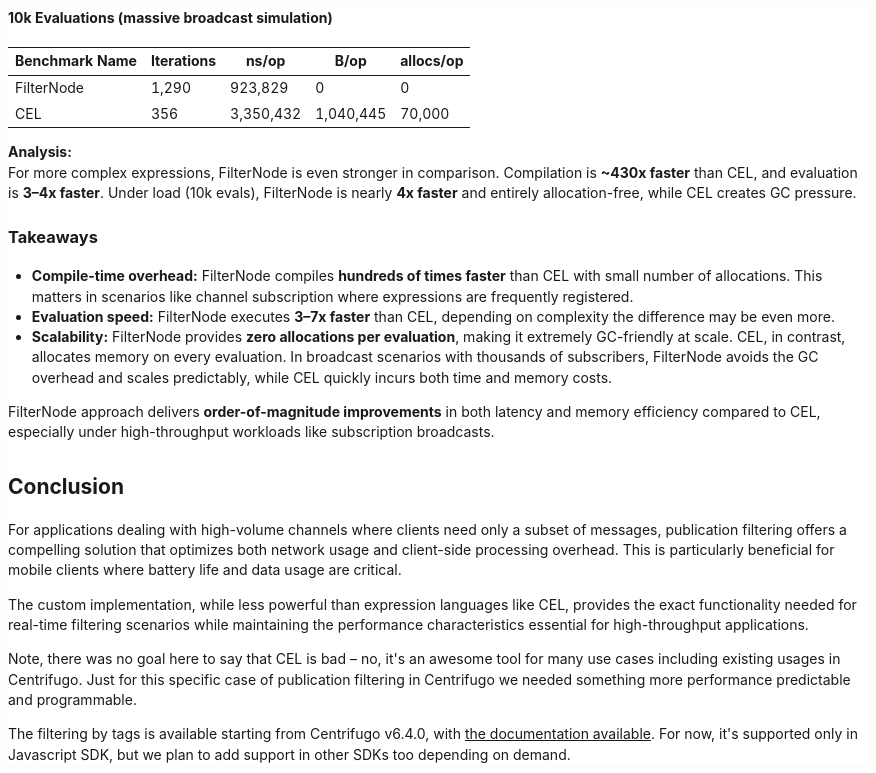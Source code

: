 #### 10k Evaluations (massive broadcast simulation)

| Benchmark Name | Iterations | ns/op | B/op | allocs/op |
|----------------|------------|--------|------|-----------|
| FilterNode | 1,290 | 923,829 | 0 | 0 |
| CEL | 356 | 3,350,432 | 1,040,445 | 70,000 |

**Analysis:**  
For more complex expressions, FilterNode is even stronger in comparison. Compilation is **~430x faster** than CEL, and evaluation is **3–4x faster**. Under load (10k evals), FilterNode is nearly **4x faster** and entirely allocation-free, while CEL creates GC pressure.

### Takeaways

- **Compile-time overhead:** FilterNode compiles **hundreds of times faster** than CEL with small number of allocations. This matters in scenarios like channel subscription where expressions are frequently registered.
- **Evaluation speed:** FilterNode executes **3–7x faster** than CEL, depending on complexity the difference may be even more.
- **Scalability:** FilterNode provides **zero allocations per evaluation**, making it extremely GC-friendly at scale. CEL, in contrast, allocates memory on every evaluation. In broadcast scenarios with thousands of subscribers, FilterNode avoids the GC overhead and scales predictably, while CEL quickly incurs both time and memory costs.

FilterNode approach delivers **order-of-magnitude improvements** in both latency and memory efficiency compared to CEL, especially under high-throughput workloads like subscription broadcasts.

## Conclusion

For applications dealing with high-volume channels where clients need only a subset of messages, publication filtering offers a compelling solution that optimizes both network usage and client-side processing overhead. This is particularly beneficial for mobile clients where battery life and data usage are critical.

The custom implementation, while less powerful than expression languages like CEL, provides the exact functionality needed for real-time filtering scenarios while maintaining the performance characteristics essential for high-throughput applications.

Note, there was no goal here to say that CEL is bad – no, it's an awesome tool for many use cases including existing usages in Centrifugo. Just for this specific case of publication filtering in Centrifugo we needed something more performance predictable and programmable.

The filtering by tags is available starting from Centrifugo v6.4.0, with [the documentation available](/docs/server/publication_filtering). For now, it's supported only in Javascript SDK, but we plan to add support in other SDKs too depending on demand.
